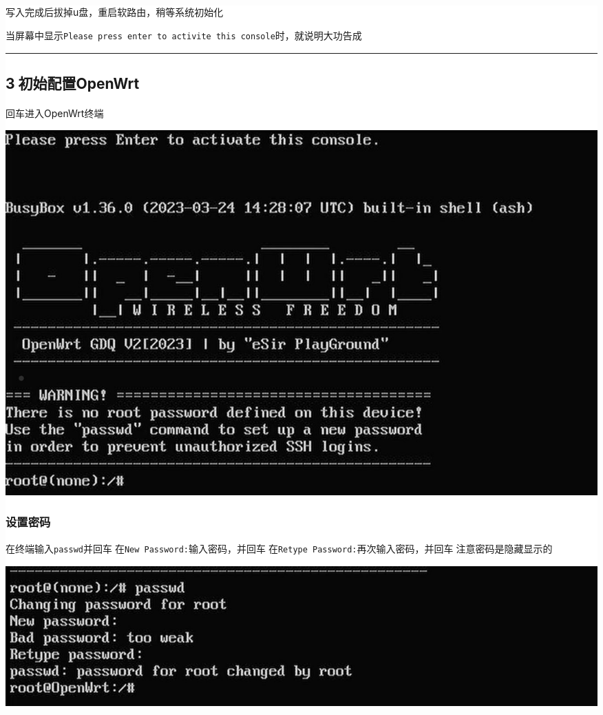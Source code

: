 写入完成后拔掉u盘，重启软路由，稍等系统初始化

当屏幕中显示`Please press enter to activite this console`时，就说明大功告成

---

## 3 初始配置OpenWrt

回车进入OpenWrt终端

![](/assets/OpenWrt-Install/a251c2e30124fb93440dcc2237b16887_MD5.jpeg)

### 设置密码

在终端输入`passwd`并回车
在`New Password:`输入密码，并回车
在`Retype Password:`再次输入密码，并回车
注意密码是隐藏显示的

![](/assets/OpenWrt-Install/77de6a10a109b7184aec4efd76623799_MD5.jpeg)
